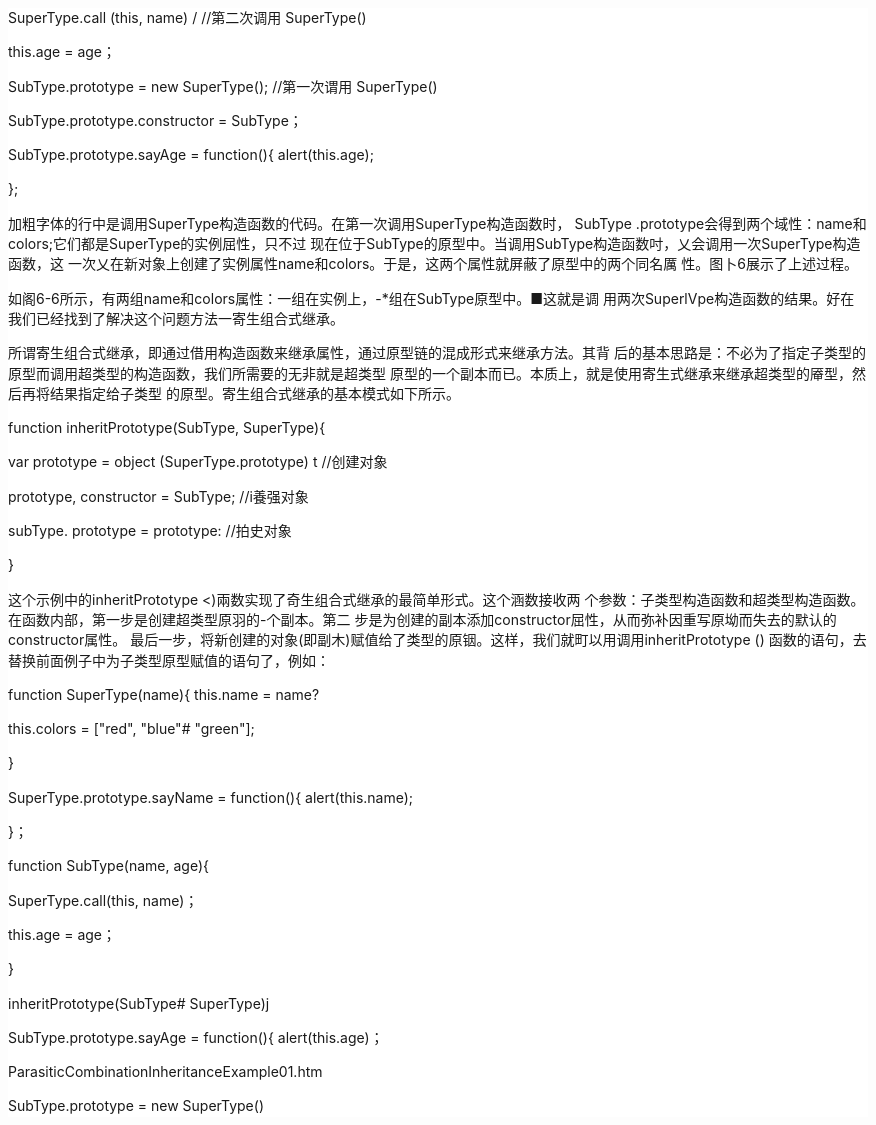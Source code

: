 SuperType.call (this, name) /    //第二次调用 SuperType()

this.age = age；

SubType.prototype = new SuperType();    //第一次谓用 SuperType()

SubType.prototype.constructor = SubType；

SubType.prototype.sayAge = function(){ alert(this.age);

};

加粗字体的行中是调用SuperType构造函数的代码。在第一次调用SuperType构造函数时， SubType .prototype会得到两个域性：name和colors;它们都是SuperType的实例屈性，只不过 现在位于SubType的原型中。当调用SubType构造函数吋，乂会调用一次SuperType构造函数，这 一次乂在新对象上创建了实例属性name和colors。于是，这两个属性就屏蔽了原型中的两个同名厲 性。图卜6展示了上述过程。

如阁6-6所示，有两组name和colors属性：一组在实例上，-*组在SubType原型中。■这就是调 用两次SuperlVpe构造函数的结果。好在我们已经找到了解决这个问题方法一寄生组合式继承。

所谓寄生组合式继承，即通过借用构造函数来继承属性，通过原型链的混成形式来继承方法。其背 后的基本思路是：不必为了指定子类型的原型而调用超类型的构造函数，我们所需要的无非就是超类型 原型的一个副本而已。本质上，就是使用寄生式继承来继承超类型的厣型，然后再将结果指定给子类型 的原型。寄生组合式继承的基本模式如下所示。

function inheritPrototype(SubType, SuperType){

var prototype = object (SuperType.prototype) t    //创建对象

prototype, constructor = SubType;    //i養强对象

subType. prototype = prototype:    //拍史对象

}

这个示例中的inheritPrototype <)兩数实现了奇生组合式继承的最简单形式。这个涵数接收两 个参数：子类型构造函数和超类型构造函数。在函数内部，第一步是创建超类型原羽的-个副本。第二 步是为创建的副本添加constructor屈性，从而弥补因重写原坳而失去的默认的constructor属性。 最后一步，将新创建的对象(即副木)赋值给了类型的原铟。这样，我们就町以用调用inheritPrototype () 函数的语句，去替换前面例子中为子类型原型赋值的语句了，例如：

function SuperType(name){ this.name = name?

this.colors = ["red", "blue"# "green"];

}

SuperType.prototype.sayName = function(){ alert(this.name);

}；

function SubType(name, age){

SuperType.call(this, name)；

this.age = age；

}

inheritPrototype(SubType# SuperType)j

SubType.prototype.sayAge = function(){ alert(this.age)；

ParasiticCombinationInheritanceExample01.htm

 

SubType.prototype = new SuperType()

 

